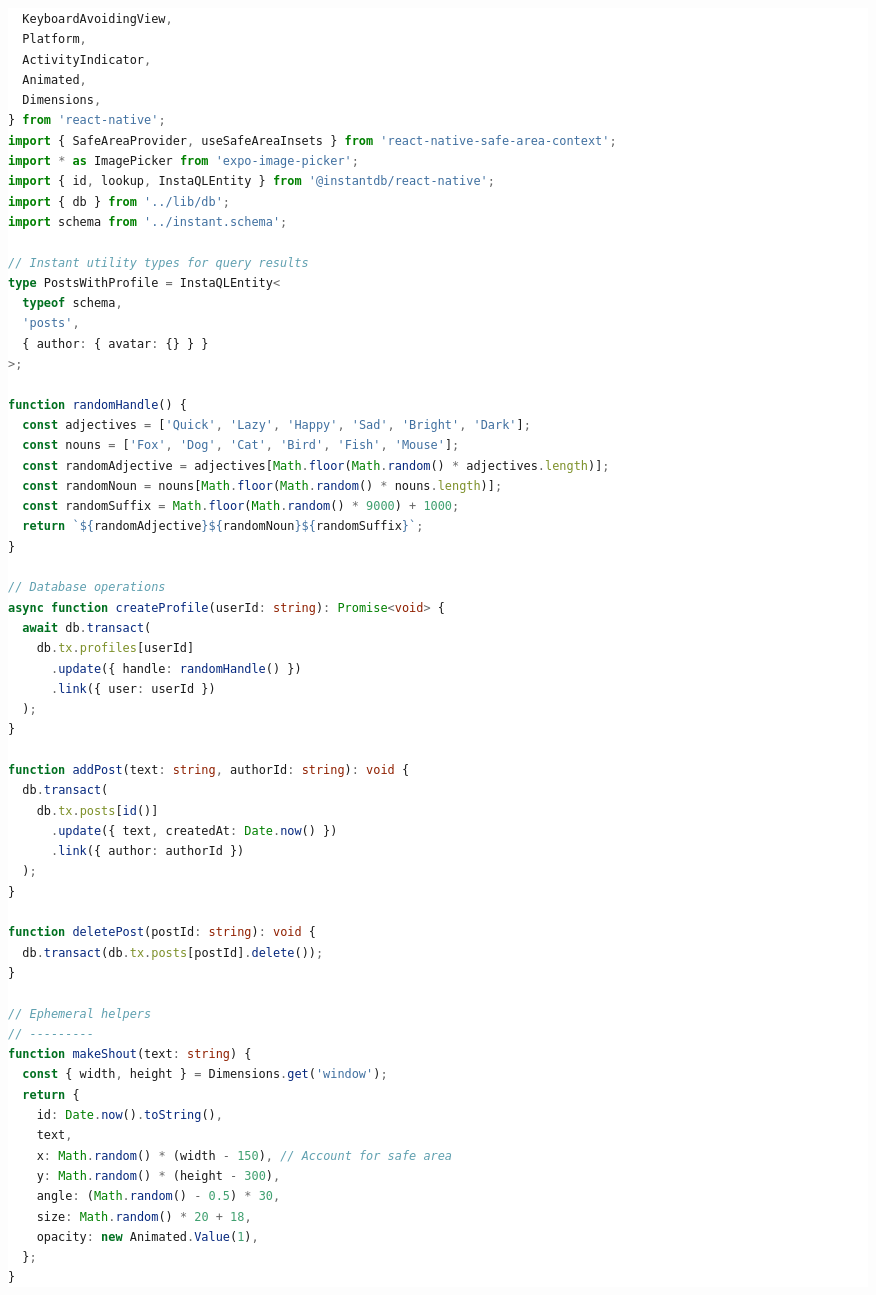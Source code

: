 ```typescript
  KeyboardAvoidingView,
  Platform,
  ActivityIndicator,
  Animated,
  Dimensions,
} from 'react-native';
import { SafeAreaProvider, useSafeAreaInsets } from 'react-native-safe-area-context';
import * as ImagePicker from 'expo-image-picker';
import { id, lookup, InstaQLEntity } from '@instantdb/react-native';
import { db } from '../lib/db';
import schema from '../instant.schema';

// Instant utility types for query results
type PostsWithProfile = InstaQLEntity<
  typeof schema,
  'posts',
  { author: { avatar: {} } }
>;

function randomHandle() {
  const adjectives = ['Quick', 'Lazy', 'Happy', 'Sad', 'Bright', 'Dark'];
  const nouns = ['Fox', 'Dog', 'Cat', 'Bird', 'Fish', 'Mouse'];
  const randomAdjective = adjectives[Math.floor(Math.random() * adjectives.length)];
  const randomNoun = nouns[Math.floor(Math.random() * nouns.length)];
  const randomSuffix = Math.floor(Math.random() * 9000) + 1000;
  return `${randomAdjective}${randomNoun}${randomSuffix}`;
}

// Database operations
async function createProfile(userId: string): Promise<void> {
  await db.transact(
    db.tx.profiles[userId]
      .update({ handle: randomHandle() })
      .link({ user: userId })
  );
}

function addPost(text: string, authorId: string): void {
  db.transact(
    db.tx.posts[id()]
      .update({ text, createdAt: Date.now() })
      .link({ author: authorId })
  );
}

function deletePost(postId: string): void {
  db.transact(db.tx.posts[postId].delete());
}

// Ephemeral helpers
// ---------
function makeShout(text: string) {
  const { width, height } = Dimensions.get('window');
  return {
    id: Date.now().toString(),
    text,
    x: Math.random() * (width - 150), // Account for safe area
    y: Math.random() * (height - 300),
    angle: (Math.random() - 0.5) * 30,
    size: Math.random() * 20 + 18,
    opacity: new Animated.Value(1),
  };
}
```